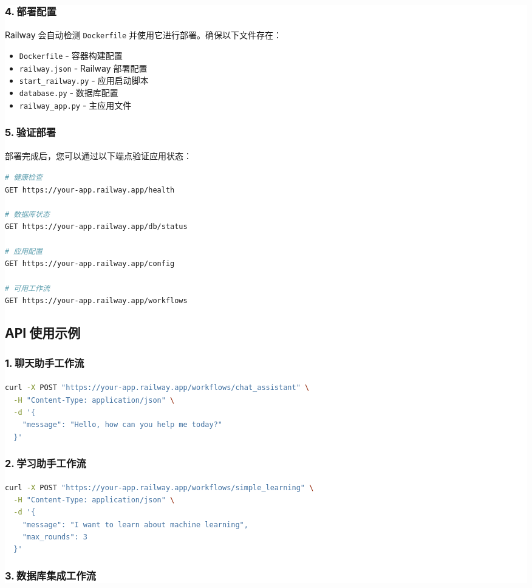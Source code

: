 ### 4. 部署配置

Railway 会自动检测 `Dockerfile` 并使用它进行部署。确保以下文件存在：

- `Dockerfile` - 容器构建配置
- `railway.json` - Railway 部署配置
- `start_railway.py` - 应用启动脚本
- `database.py` - 数据库配置
- `railway_app.py` - 主应用文件

### 5. 验证部署

部署完成后，您可以通过以下端点验证应用状态：

```bash
# 健康检查
GET https://your-app.railway.app/health

# 数据库状态
GET https://your-app.railway.app/db/status

# 应用配置
GET https://your-app.railway.app/config

# 可用工作流
GET https://your-app.railway.app/workflows
```

## API 使用示例

### 1. 聊天助手工作流

```bash
curl -X POST "https://your-app.railway.app/workflows/chat_assistant" \
  -H "Content-Type: application/json" \
  -d '{
    "message": "Hello, how can you help me today?"
  }'
```

### 2. 学习助手工作流

```bash
curl -X POST "https://your-app.railway.app/workflows/simple_learning" \
  -H "Content-Type: application/json" \
  -d '{
    "message": "I want to learn about machine learning",
    "max_rounds": 3
  }'
```

### 3. 数据库集成工作流

